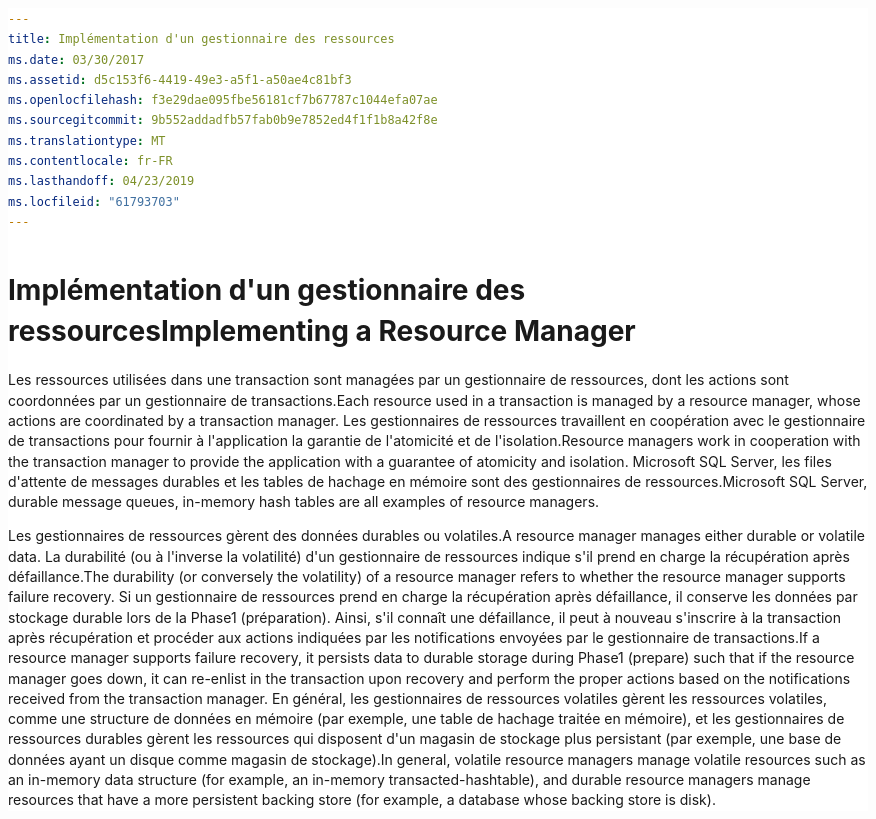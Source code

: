 ```yaml
---
title: Implémentation d'un gestionnaire des ressources
ms.date: 03/30/2017
ms.assetid: d5c153f6-4419-49e3-a5f1-a50ae4c81bf3
ms.openlocfilehash: f3e29dae095fbe56181cf7b67787c1044efa07ae
ms.sourcegitcommit: 9b552addadfb57fab0b9e7852ed4f1f1b8a42f8e
ms.translationtype: MT
ms.contentlocale: fr-FR
ms.lasthandoff: 04/23/2019
ms.locfileid: "61793703"
---
```

# <a name="implementing-a-resource-manager"></a><span data-ttu-id="866d8-102">Implémentation d'un gestionnaire des ressources</span><span class="sxs-lookup"><span data-stu-id="866d8-102">Implementing a Resource Manager</span></span>
<span data-ttu-id="866d8-103">Les ressources utilisées dans une transaction sont managées par un gestionnaire de ressources, dont les actions sont coordonnées par un gestionnaire de transactions.</span><span class="sxs-lookup"><span data-stu-id="866d8-103">Each resource used in a transaction is managed by a resource manager, whose actions are coordinated by a transaction manager.</span></span> <span data-ttu-id="866d8-104">Les gestionnaires de ressources travaillent en coopération avec le gestionnaire de transactions pour fournir à l'application la garantie de l'atomicité et de l'isolation.</span><span class="sxs-lookup"><span data-stu-id="866d8-104">Resource managers work in cooperation with the transaction manager to provide the application with a guarantee of atomicity and isolation.</span></span> <span data-ttu-id="866d8-105">Microsoft SQL Server, les files d'attente de messages durables et les tables de hachage en mémoire sont des gestionnaires de ressources.</span><span class="sxs-lookup"><span data-stu-id="866d8-105">Microsoft SQL Server, durable message queues, in-memory hash tables are all examples of resource managers.</span></span>  
  
 <span data-ttu-id="866d8-106">Les gestionnaires de ressources gèrent des données durables ou volatiles.</span><span class="sxs-lookup"><span data-stu-id="866d8-106">A resource manager manages either durable or volatile data.</span></span> <span data-ttu-id="866d8-107">La durabilité (ou à l'inverse la volatilité) d'un gestionnaire de ressources indique s'il prend en charge la récupération après défaillance.</span><span class="sxs-lookup"><span data-stu-id="866d8-107">The durability (or conversely the volatility) of a resource manager refers to whether the resource manager supports failure recovery.</span></span> <span data-ttu-id="866d8-108">Si un gestionnaire de ressources prend en charge la récupération après défaillance, il conserve les données par stockage durable lors de la Phase1 (préparation). Ainsi, s'il connaît une défaillance, il peut à nouveau s'inscrire à la transaction après récupération et procéder aux actions indiquées par les notifications envoyées par le gestionnaire de transactions.</span><span class="sxs-lookup"><span data-stu-id="866d8-108">If a resource manager supports failure recovery, it persists data to durable storage during Phase1 (prepare) such that if the resource manager goes down, it can re-enlist in the transaction upon recovery and perform the proper actions based on the notifications received from the transaction manager.</span></span> <span data-ttu-id="866d8-109">En général, les gestionnaires de ressources volatiles gèrent les ressources volatiles, comme une structure de données en mémoire (par exemple, une table de hachage traitée en mémoire), et les gestionnaires de ressources durables gèrent les ressources qui disposent d'un magasin de stockage plus persistant (par exemple, une base de données ayant un disque comme magasin de stockage).</span><span class="sxs-lookup"><span data-stu-id="866d8-109">In general, volatile resource managers manage volatile resources such as an in-memory data structure (for example, an in-memory transacted-hashtable), and durable resource managers manage resources that have a more persistent backing store (for example, a database whose backing store is disk).</span></span>  
  